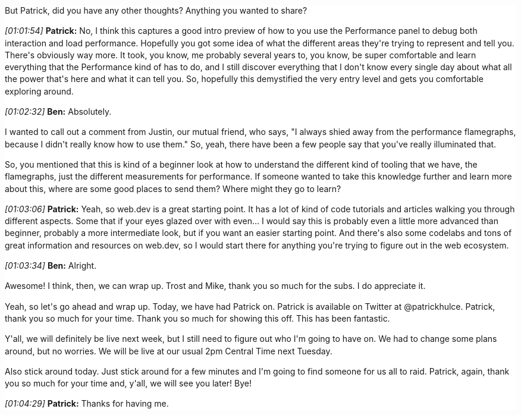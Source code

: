 But Patrick, did you have any other thoughts? Anything you wanted to share?

<i class="timecode">[01:01:54]</i> **Patrick:** No, I think this captures a good intro preview of how to you use the Performance panel to debug both interaction and load performance. Hopefully you got some idea of what the different areas they're trying to represent and tell you. There's obviously way more. It took, you know, me probably several years to, you know, be super comfortable and learn everything that the Performance kind of has to do, and I still discover everything that I don't know every single day about what all the power that's here and what it can tell you. So, hopefully this demystified the very entry level and gets you comfortable exploring around. 

<i class="timecode">[01:02:32]</i> **Ben:** Absolutely.

I wanted to call out a comment from Justin, our mutual friend, who says, "I always shied away from the performance flamegraphs, because I didn't really know how to use them." So, yeah, there have been a few people say that you've really illuminated that.

So, you mentioned that this is kind of a beginner look at how to understand the different kind of tooling that we have, the flamegraphs, just the different measurements for performance. If someone wanted to take this knowledge further and learn more about this, where are some good places to send them? Where might they go to learn? 

<i class="timecode">[01:03:06]</i> **Patrick:** Yeah, so web.dev is a great starting point. It has a lot of kind of code tutorials and articles walking you through different aspects. Some that if your eyes glazed over with even… I would say this is probably even a little more advanced than beginner, probably a more intermediate look, but if you want an easier starting point. And there's also some codelabs and tons of great information and resources on web.dev, so I would start there for anything you're trying to figure out in the web ecosystem.

<i class="timecode">[01:03:34]</i> **Ben:** Alright.

Awesome! I think, then, we can wrap up. Trost and Mike, thank you so much for the subs. I do appreciate it.

Yeah, so let's go ahead and wrap up. Today, we have had Patrick on. Patrick is available on Twitter at @patrickhulce. Patrick, thank you so much for your time. Thank you so much for showing this off. This has been fantastic.

Y'all, we will definitely be live next week, but I still need to figure out who I'm going to have on. We had to change some plans around, but no worries. We will be live at our usual 2pm Central Time next Tuesday.

Also stick around today. Just stick around for a few minutes and I'm going to find someone for us all to raid. Patrick, again, thank you so much for your time and, y'all, we will see you later! Bye! 

<i class="timecode">[01:04:29]</i> **Patrick:** Thanks for having me.